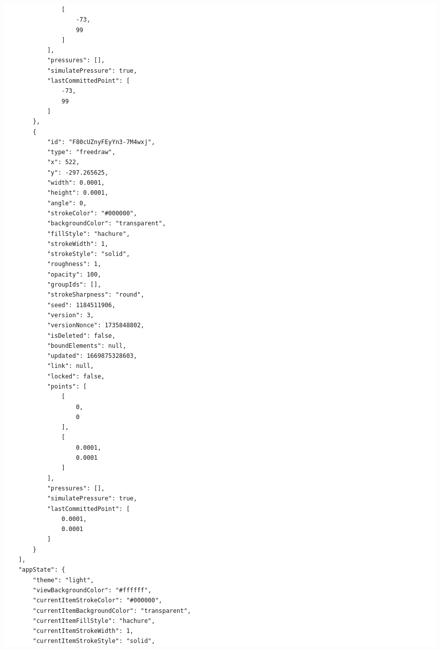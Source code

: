 ````
				[
					-73,
					99
				]
			],
			"pressures": [],
			"simulatePressure": true,
			"lastCommittedPoint": [
				-73,
				99
			]
		},
		{
			"id": "F80cUZnyFEyYn3-7M4wxj",
			"type": "freedraw",
			"x": 522,
			"y": -297.265625,
			"width": 0.0001,
			"height": 0.0001,
			"angle": 0,
			"strokeColor": "#000000",
			"backgroundColor": "transparent",
			"fillStyle": "hachure",
			"strokeWidth": 1,
			"strokeStyle": "solid",
			"roughness": 1,
			"opacity": 100,
			"groupIds": [],
			"strokeSharpness": "round",
			"seed": 1184511906,
			"version": 3,
			"versionNonce": 1735848802,
			"isDeleted": false,
			"boundElements": null,
			"updated": 1669875328603,
			"link": null,
			"locked": false,
			"points": [
				[
					0,
					0
				],
				[
					0.0001,
					0.0001
				]
			],
			"pressures": [],
			"simulatePressure": true,
			"lastCommittedPoint": [
				0.0001,
				0.0001
			]
		}
	],
	"appState": {
		"theme": "light",
		"viewBackgroundColor": "#ffffff",
		"currentItemStrokeColor": "#000000",
		"currentItemBackgroundColor": "transparent",
		"currentItemFillStyle": "hachure",
		"currentItemStrokeWidth": 1,
		"currentItemStrokeStyle": "solid",
````